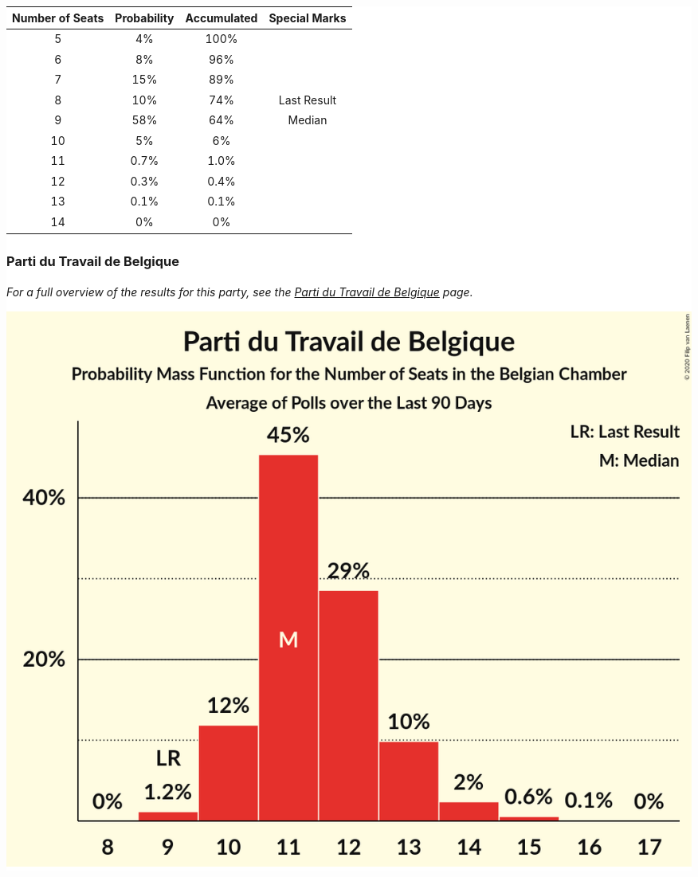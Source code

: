 | Number of Seats | Probability | Accumulated | Special Marks |
|:---------------:|:-----------:|:-----------:|:-------------:|
| 5 | 4% | 100% |  |
| 6 | 8% | 96% |  |
| 7 | 15% | 89% |  |
| 8 | 10% | 74% | Last Result |
| 9 | 58% | 64% | Median |
| 10 | 5% | 6% |  |
| 11 | 0.7% | 1.0% |  |
| 12 | 0.3% | 0.4% |  |
| 13 | 0.1% | 0.1% |  |
| 14 | 0% | 0% |  |

### Parti du Travail de Belgique

*For a full overview of the results for this party, see the [Parti du Travail de Belgique](party-partidutravaildebelgique.html) page.*

![Graph with seats probability mass function not yet produced](average-seats-pmf-partidutravaildebelgique.png "Seats Probability Mass Function")
